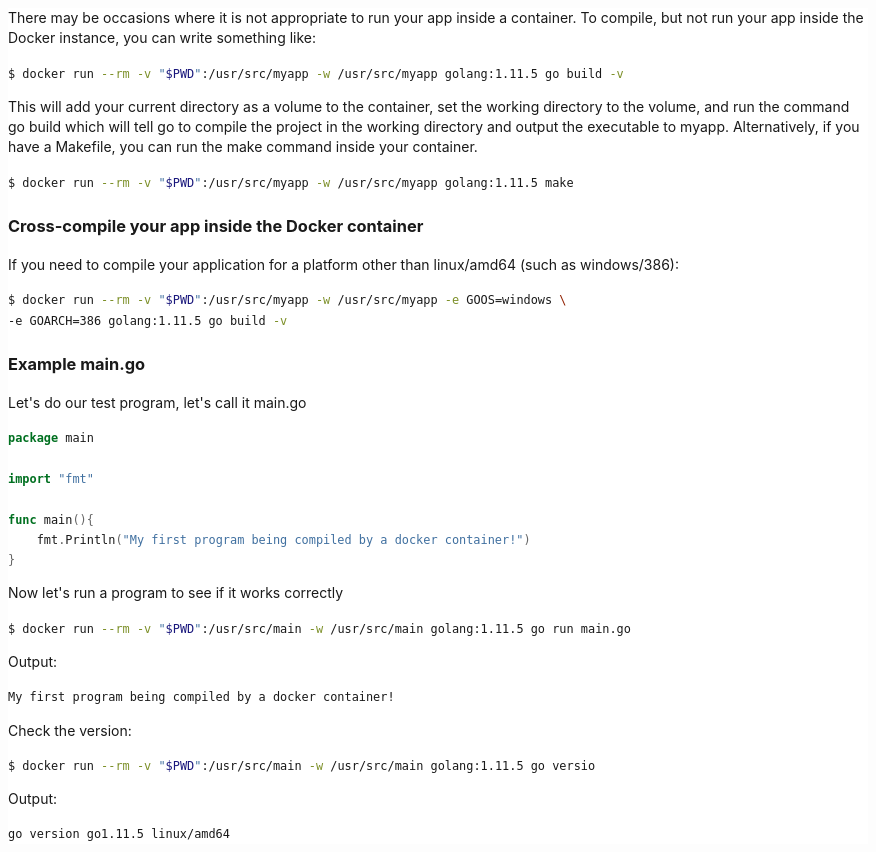 There may be occasions where it is not appropriate to run your app inside a container. To compile, but not run your app inside the 
Docker instance, you can write something like:

```bash
$ docker run --rm -v "$PWD":/usr/src/myapp -w /usr/src/myapp golang:1.11.5 go build -v
```

This will add your current directory as a volume to the container, set the working directory to the volume, and run the command go build which will tell go to compile the project in the working directory and output the executable to myapp. Alternatively, if you have a Makefile, you can run the make command inside your container.

```bash
$ docker run --rm -v "$PWD":/usr/src/myapp -w /usr/src/myapp golang:1.11.5 make
```

### Cross-compile your app inside the Docker container
If you need to compile your application for a platform other than linux/amd64 (such as windows/386):

```bash
$ docker run --rm -v "$PWD":/usr/src/myapp -w /usr/src/myapp -e GOOS=windows \
-e GOARCH=386 golang:1.11.5 go build -v
```

### Example main.go

Let's do our test program, let's call it main.go

```go
package main

import "fmt"

func main(){
	fmt.Println("My first program being compiled by a docker container!")
}
```

Now let's run a program to see if it works correctly

```bash
$ docker run --rm -v "$PWD":/usr/src/main -w /usr/src/main golang:1.11.5 go run main.go
```

Output:
```bash
My first program being compiled by a docker container!
```

Check the version:
```bash
$ docker run --rm -v "$PWD":/usr/src/main -w /usr/src/main golang:1.11.5 go versio
```

Output:
```bash
go version go1.11.5 linux/amd64
```
